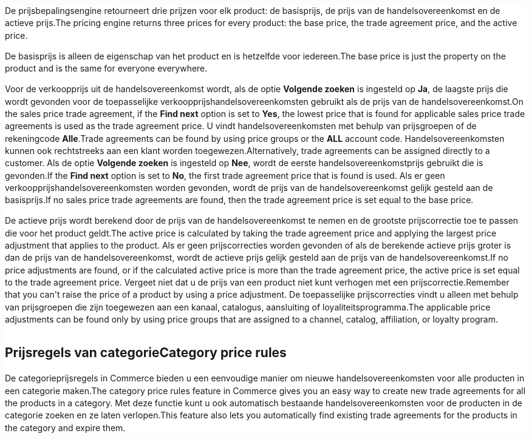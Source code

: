 <span data-ttu-id="20d4c-289">De prijsbepalingsengine retourneert drie prijzen voor elk product: de basisprijs, de prijs van de handelsovereenkomst en de actieve prijs.</span><span class="sxs-lookup"><span data-stu-id="20d4c-289">The pricing engine returns three prices for every product: the base price, the trade agreement price, and the active price.</span></span>

<span data-ttu-id="20d4c-290">De basisprijs is alleen de eigenschap van het product en is hetzelfde voor iedereen.</span><span class="sxs-lookup"><span data-stu-id="20d4c-290">The base price is just the property on the product and is the same for everyone everywhere.</span></span>

<span data-ttu-id="20d4c-291">Voor de verkoopprijs uit de handelsovereenkomst wordt, als de optie **Volgende zoeken** is ingesteld op **Ja**, de laagste prijs die wordt gevonden voor de toepasselijke verkoopprijshandelsovereenkomsten gebruikt als de prijs van de handelsovereenkomst.</span><span class="sxs-lookup"><span data-stu-id="20d4c-291">On the sales price trade agreement, if the **Find next** option is set to **Yes**, the lowest price that is found for applicable sales price trade agreements is used as the trade agreement price.</span></span> <span data-ttu-id="20d4c-292">U vindt handelsovereenkomsten met behulp van prijsgroepen of de rekeningcode **Alle**.</span><span class="sxs-lookup"><span data-stu-id="20d4c-292">Trade agreements can be found by using price groups or the **ALL** account code.</span></span> <span data-ttu-id="20d4c-293">Handelsovereenkomsten kunnen ook rechtstreeks aan een klant worden toegewezen.</span><span class="sxs-lookup"><span data-stu-id="20d4c-293">Alternatively, trade agreements can be assigned directly to a customer.</span></span> <span data-ttu-id="20d4c-294">Als de optie **Volgende zoeken** is ingesteld op **Nee**, wordt de eerste handelsovereenkomstprijs gebruikt die is gevonden.</span><span class="sxs-lookup"><span data-stu-id="20d4c-294">If the **Find next** option is set to **No**, the first trade agreement price that is found is used.</span></span> <span data-ttu-id="20d4c-295">Als er geen verkoopprijshandelsovereenkomsten worden gevonden, wordt de prijs van de handelsovereenkomst gelijk gesteld aan de basisprijs.</span><span class="sxs-lookup"><span data-stu-id="20d4c-295">If no sales price trade agreements are found, then the trade agreement price is set equal to the base price.</span></span>

<span data-ttu-id="20d4c-296">De actieve prijs wordt berekend door de prijs van de handelsovereenkomst te nemen en de grootste prijscorrectie toe te passen die voor het product geldt.</span><span class="sxs-lookup"><span data-stu-id="20d4c-296">The active price is calculated by taking the trade agreement price and applying the largest price adjustment that applies to the product.</span></span> <span data-ttu-id="20d4c-297">Als er geen prijscorrecties worden gevonden of als de berekende actieve prijs groter is dan de prijs van de handelsovereenkomst, wordt de actieve prijs gelijk gesteld aan de prijs van de handelsovereenkomst.</span><span class="sxs-lookup"><span data-stu-id="20d4c-297">If no price adjustments are found, or if the calculated active price is more than the trade agreement price, the active price is set equal to the trade agreement price.</span></span> <span data-ttu-id="20d4c-298">Vergeet niet dat u de prijs van een product niet kunt verhogen met een prijscorrectie.</span><span class="sxs-lookup"><span data-stu-id="20d4c-298">Remember that you can't raise the price of a product by using a price adjustment.</span></span> <span data-ttu-id="20d4c-299">De toepasselijke prijscorrecties vindt u alleen met behulp van prijsgroepen die zijn toegewezen aan een kanaal, catalogus, aansluiting of loyaliteitsprogramma.</span><span class="sxs-lookup"><span data-stu-id="20d4c-299">The applicable price adjustments can be found only by using price groups that are assigned to a channel, catalog, affiliation, or loyalty program.</span></span>

## <a name="category-price-rules"></a><span data-ttu-id="20d4c-300">Prijsregels van categorie</span><span class="sxs-lookup"><span data-stu-id="20d4c-300">Category price rules</span></span>

<span data-ttu-id="20d4c-301">De categorieprijsregels in Commerce bieden u een eenvoudige manier om nieuwe handelsovereenkomsten voor alle producten in een categorie maken.</span><span class="sxs-lookup"><span data-stu-id="20d4c-301">The category price rules feature in Commerce gives you an easy way to create new trade agreements for all the products in a category.</span></span> <span data-ttu-id="20d4c-302">Met deze functie kunt u ook automatisch bestaande handelsovereenkomsten voor de producten in de categorie zoeken en ze laten verlopen.</span><span class="sxs-lookup"><span data-stu-id="20d4c-302">This feature also lets you automatically find existing trade agreements for the products in the category and expire them.</span></span>
